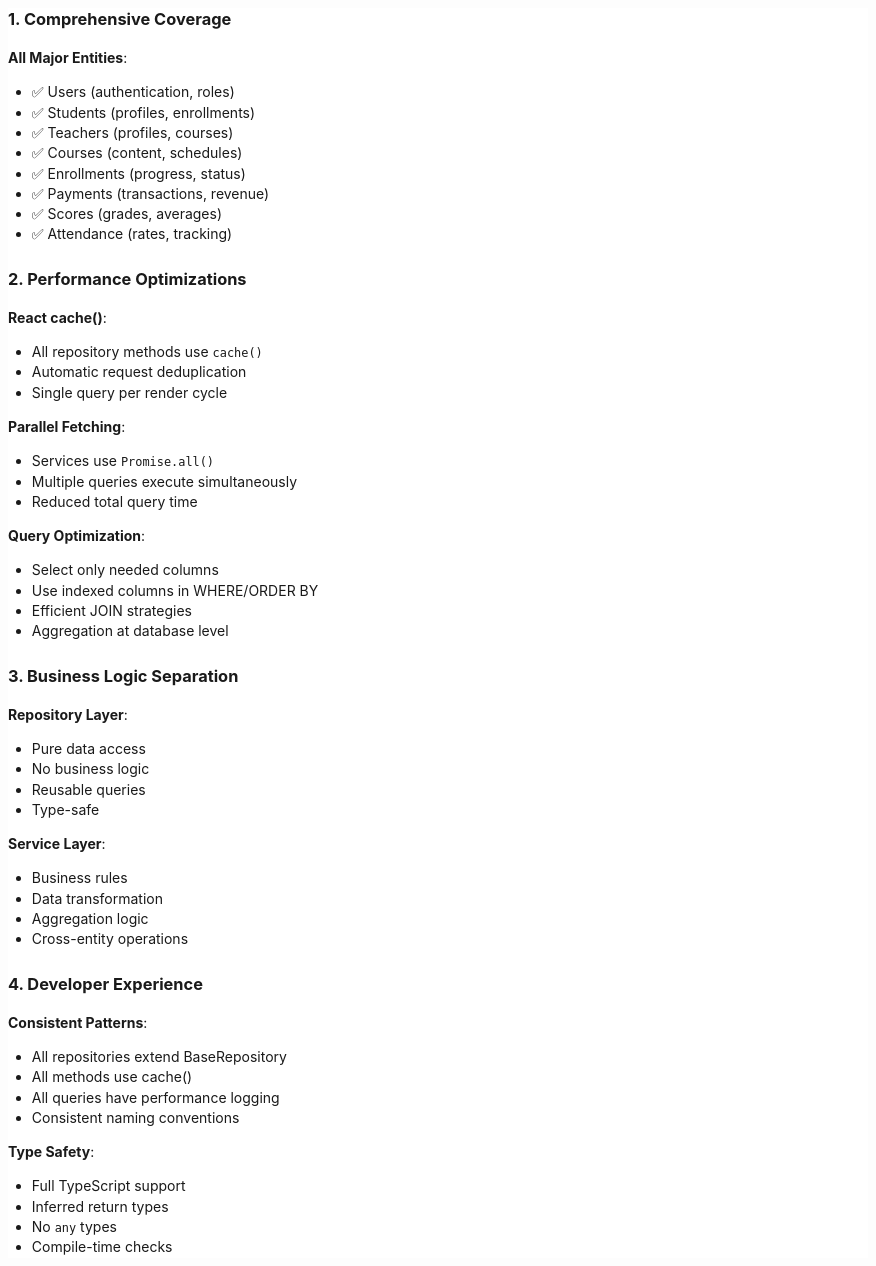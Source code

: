 ### 1. Comprehensive Coverage

**All Major Entities**:
- ✅ Users (authentication, roles)
- ✅ Students (profiles, enrollments)
- ✅ Teachers (profiles, courses)
- ✅ Courses (content, schedules)
- ✅ Enrollments (progress, status)
- ✅ Payments (transactions, revenue)
- ✅ Scores (grades, averages)
- ✅ Attendance (rates, tracking)

### 2. Performance Optimizations

**React cache()**:
- All repository methods use `cache()`
- Automatic request deduplication
- Single query per render cycle

**Parallel Fetching**:
- Services use `Promise.all()`
- Multiple queries execute simultaneously
- Reduced total query time

**Query Optimization**:
- Select only needed columns
- Use indexed columns in WHERE/ORDER BY
- Efficient JOIN strategies
- Aggregation at database level

### 3. Business Logic Separation

**Repository Layer**:
- Pure data access
- No business logic
- Reusable queries
- Type-safe

**Service Layer**:
- Business rules
- Data transformation
- Aggregation logic
- Cross-entity operations

### 4. Developer Experience

**Consistent Patterns**:
- All repositories extend BaseRepository
- All methods use cache()
- All queries have performance logging
- Consistent naming conventions

**Type Safety**:
- Full TypeScript support
- Inferred return types
- No `any` types
- Compile-time checks
